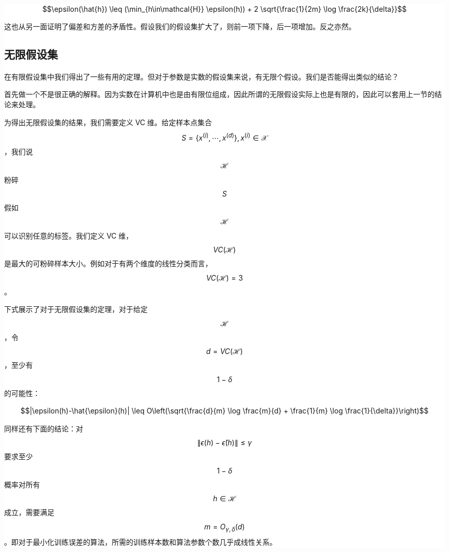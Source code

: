 $$\epsilon(\hat{h}) \leq (\min_{h\in\mathcal{H}} \epsilon(h)) + 2 \sqrt{\frac{1}{2m} \log \frac{2k}{\delta}}$$

这也从另一面证明了偏差和方差的矛盾性。假设我们的假设集扩大了，则前一项下降，后一项增加。反之亦然。

## 无限假设集

在有限假设集中我们得出了一些有用的定理。但对于参数是实数的假设集来说，有无限个假设。我们是否能得出类似的结论？

首先做一个不是很正确的解释。因为实数在计算机中也是由有限位组成，因此所谓的无限假设实际上也是有限的，因此可以套用上一节的结论来处理。

为得出无限假设集的结果，我们需要定义 VC 维。给定样本点集合$$S=\{x^{(i)},\cdots,x^{(d)}\}, x^{(i)} \in \mathcal{X}$$，我们说$$\mathcal{H}$$粉碎$$S$$假如$$\mathcal{H}$$可以识别任意的标签。我们定义 VC 维，$$VC(\mathcal{H})$$是最大的可粉碎样本大小。例如对于有两个维度的线性分类而言，$$VC(\mathcal{H})=3$$。

下式展示了对于无限假设集的定理，对于给定$$\mathcal{H}$$，令$$d=VC(\mathcal{H})$$，至少有$$1-\delta$$的可能性：

$$|\epsilon(h)-\hat{\epsilon}(h)| \leq O\left(\sqrt{\frac{d}{m} \log \frac{m}{d} + \frac{1}{m} \log \frac{1}{\delta}}\right)$$

同样还有下面的结论：对$$\| \epsilon(h)-\hat{\epsilon}(h) \| \leq \gamma$$ 要求至少$$1-\delta$$概率对所有$$h \in \mathcal{H}$$成立，需要满足$$m=O_{\gamma,\delta}(d)$$。即对于最小化训练误差的算法，所需的训练样本数和算法参数个数几乎成线性关系。
